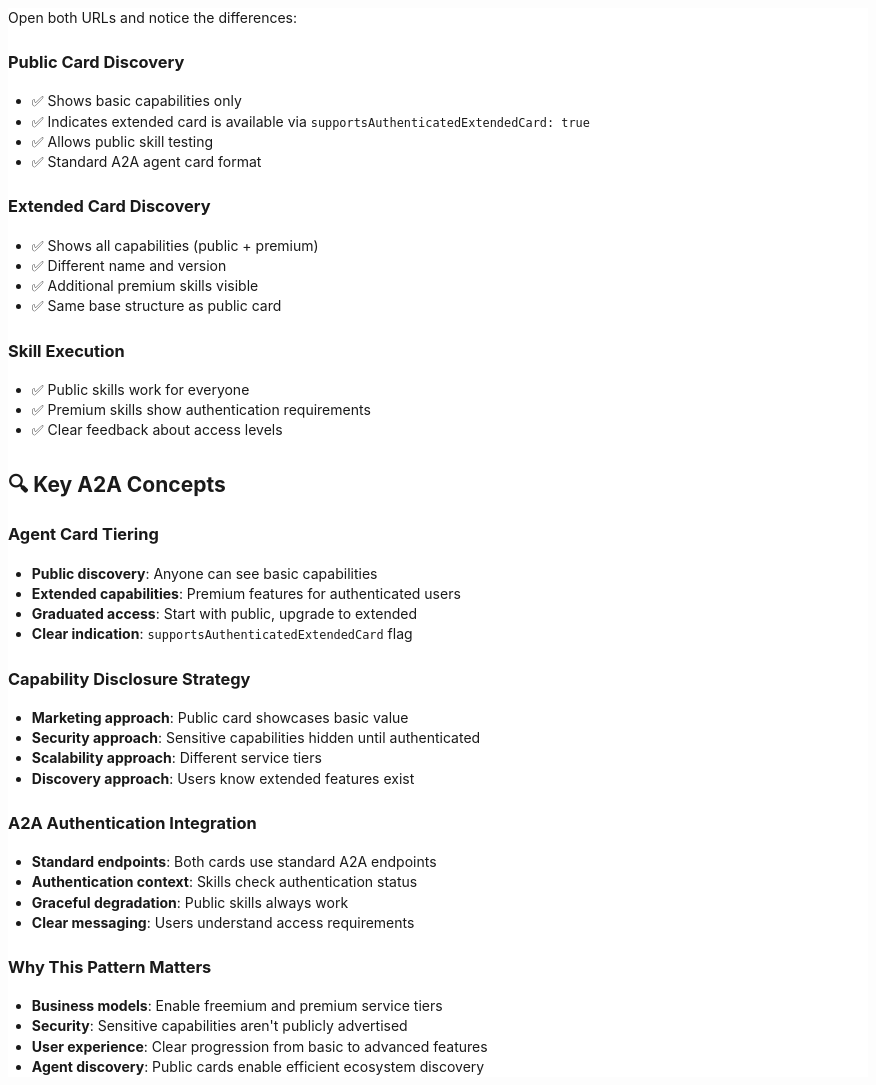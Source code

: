 Open both URLs and notice the differences:

### Public Card Discovery

- ✅ Shows basic capabilities only
- ✅ Indicates extended card is available via `supportsAuthenticatedExtendedCard: true`
- ✅ Allows public skill testing
- ✅ Standard A2A agent card format

### Extended Card Discovery

- ✅ Shows all capabilities (public + premium)
- ✅ Different name and version
- ✅ Additional premium skills visible
- ✅ Same base structure as public card

### Skill Execution

- ✅ Public skills work for everyone
- ✅ Premium skills show authentication requirements
- ✅ Clear feedback about access levels

## 🔍 Key A2A Concepts

### Agent Card Tiering

- **Public discovery**: Anyone can see basic capabilities
- **Extended capabilities**: Premium features for authenticated users
- **Graduated access**: Start with public, upgrade to extended
- **Clear indication**: `supportsAuthenticatedExtendedCard` flag

### Capability Disclosure Strategy

- **Marketing approach**: Public card showcases basic value
- **Security approach**: Sensitive capabilities hidden until authenticated
- **Scalability approach**: Different service tiers
- **Discovery approach**: Users know extended features exist

### A2A Authentication Integration

- **Standard endpoints**: Both cards use standard A2A endpoints
- **Authentication context**: Skills check authentication status
- **Graceful degradation**: Public skills always work
- **Clear messaging**: Users understand access requirements

### Why This Pattern Matters

- **Business models**: Enable freemium and premium service tiers
- **Security**: Sensitive capabilities aren't publicly advertised
- **User experience**: Clear progression from basic to advanced features
- **Agent discovery**: Public cards enable efficient ecosystem discovery
